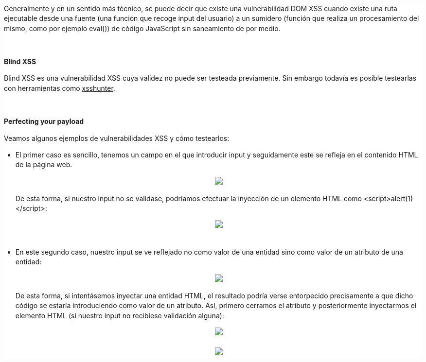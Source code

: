 Generalmente y en un sentido más técnico, se puede decir que existe una vulnerabilidad DOM XSS cuando existe una ruta ejecutable desde una fuente (una función que recoge input del usuario) a un sumidero (función que realiza un procesamiento del mismo, como por ejemplo eval()) de código JavaScript sin saneamiento de por medio.

<br />

**Blind XSS**

Blind XSS es una vulnerabilidad XSS cuya validez no puede ser testeada previamente. Sin embargo todavía es posible testearlas con herramientas como [xsshunter](https://xsshunter.com/).

<br />

**Perfecting your payload**

Veamos algunos ejemplos de vulnerabilidades XSS y cómo testearlos:

- El primer caso es sencillo, tenemos un campo en el que introducir input y seguidamente este se refleja en el contenido HTML de la página web. 

	<div style="text-align:center">
		<img src="{{ 'assets/img/THM/Pasted image 20220816103652.png' | relative_url }}" text-align="center"/>
	</div>

	De esta forma, si nuestro input no se validase, podríamos efectuar la inyección de un elemento HTML como \<script>alert(1)\</script>:

	<div style="text-align:center">
		<img src="{{ 'assets/img/THM/Pasted image 20220816103723.png' | relative_url }}" text-align="center"/>
	</div>

	<br />

- En este segundo caso, nuestro input se ve reflejado no como valor de una entidad sino como valor de un atributo de una entidad:

	<div style="text-align:center">
		<img src="{{ 'assets/img/THM/Pasted image 20220816104059.png' | relative_url }}" text-align="center"/>
	</div>

	De esta forma, si intentásemos inyectar una entidad HTML, el resultado podría verse entorpecido precisamente a que dicho código se estaría introduciendo como valor de un atributo. Así, primero cerramos el atributo y posteriormente inyectarmos el elemento HTML (si nuestro input no recibiese validación alguna):

	<div style="text-align:center">
		<img src="{{ 'assets/img/THM/Pasted image 20220816104323.png' | relative_url }}" text-align="center"/>
	</div>

	<br />

	<div style="text-align:center">
		<img src="{{ 'assets/img/THM/Pasted image 20220816104344.png' | relative_url }}" text-align="center"/>
	</div>
